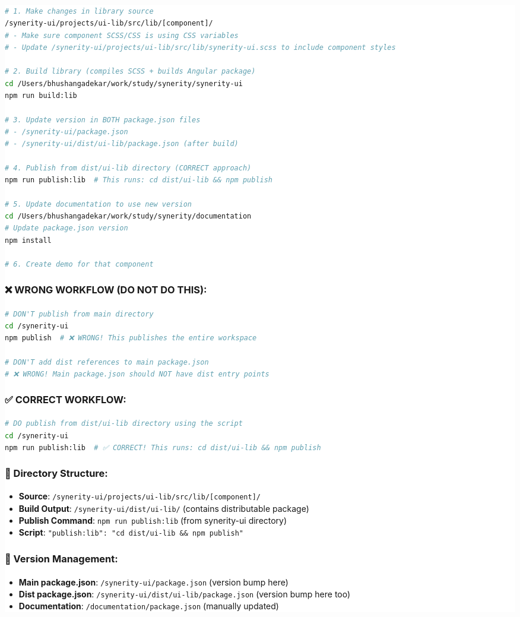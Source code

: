 ```bash
# 1. Make changes in library source
/synerity-ui/projects/ui-lib/src/lib/[component]/
# - Make sure component SCSS/CSS is using CSS variables
# - Update /synerity-ui/projects/ui-lib/src/lib/synerity-ui.scss to include component styles

# 2. Build library (compiles SCSS + builds Angular package)
cd /Users/bhushangadekar/work/study/synerity/synerity-ui
npm run build:lib

# 3. Update version in BOTH package.json files
# - /synerity-ui/package.json
# - /synerity-ui/dist/ui-lib/package.json (after build)

# 4. Publish from dist/ui-lib directory (CORRECT approach)
npm run publish:lib  # This runs: cd dist/ui-lib && npm publish

# 5. Update documentation to use new version
cd /Users/bhushangadekar/work/study/synerity/documentation
# Update package.json version
npm install

# 6. Create demo for that component
```

### ❌ WRONG WORKFLOW (DO NOT DO THIS):
```bash
# DON'T publish from main directory
cd /synerity-ui
npm publish  # ❌ WRONG! This publishes the entire workspace

# DON'T add dist references to main package.json
# ❌ WRONG! Main package.json should NOT have dist entry points
```

### ✅ CORRECT WORKFLOW:
```bash
# DO publish from dist/ui-lib directory using the script
cd /synerity-ui
npm run publish:lib  # ✅ CORRECT! This runs: cd dist/ui-lib && npm publish
```

### 📁 Directory Structure:
- **Source**: `/synerity-ui/projects/ui-lib/src/lib/[component]/`
- **Build Output**: `/synerity-ui/dist/ui-lib/` (contains distributable package)
- **Publish Command**: `npm run publish:lib` (from synerity-ui directory)
- **Script**: `"publish:lib": "cd dist/ui-lib && npm publish"`

### 🔄 Version Management:
- **Main package.json**: `/synerity-ui/package.json` (version bump here)
- **Dist package.json**: `/synerity-ui/dist/ui-lib/package.json` (version bump here too)
- **Documentation**: `/documentation/package.json` (manually updated)
